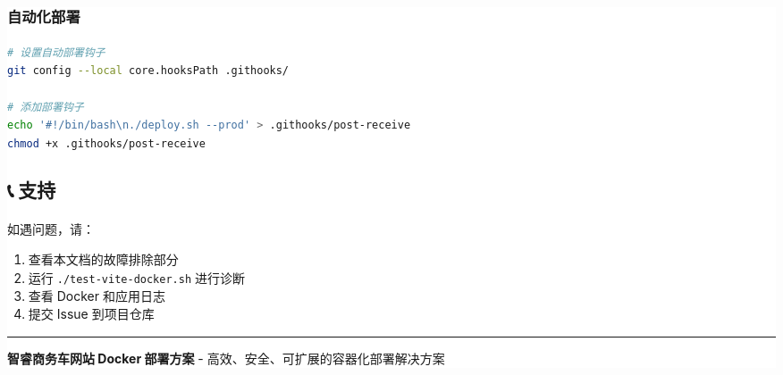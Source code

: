 
### 自动化部署

```bash
# 设置自动部署钩子
git config --local core.hooksPath .githooks/

# 添加部署钩子
echo '#!/bin/bash\n./deploy.sh --prod' > .githooks/post-receive
chmod +x .githooks/post-receive
```

## 📞 支持

如遇问题，请：

1. 查看本文档的故障排除部分
2. 运行 `./test-vite-docker.sh` 进行诊断
3. 查看 Docker 和应用日志
4. 提交 Issue 到项目仓库

---

**智睿商务车网站 Docker 部署方案** - 高效、安全、可扩展的容器化部署解决方案
